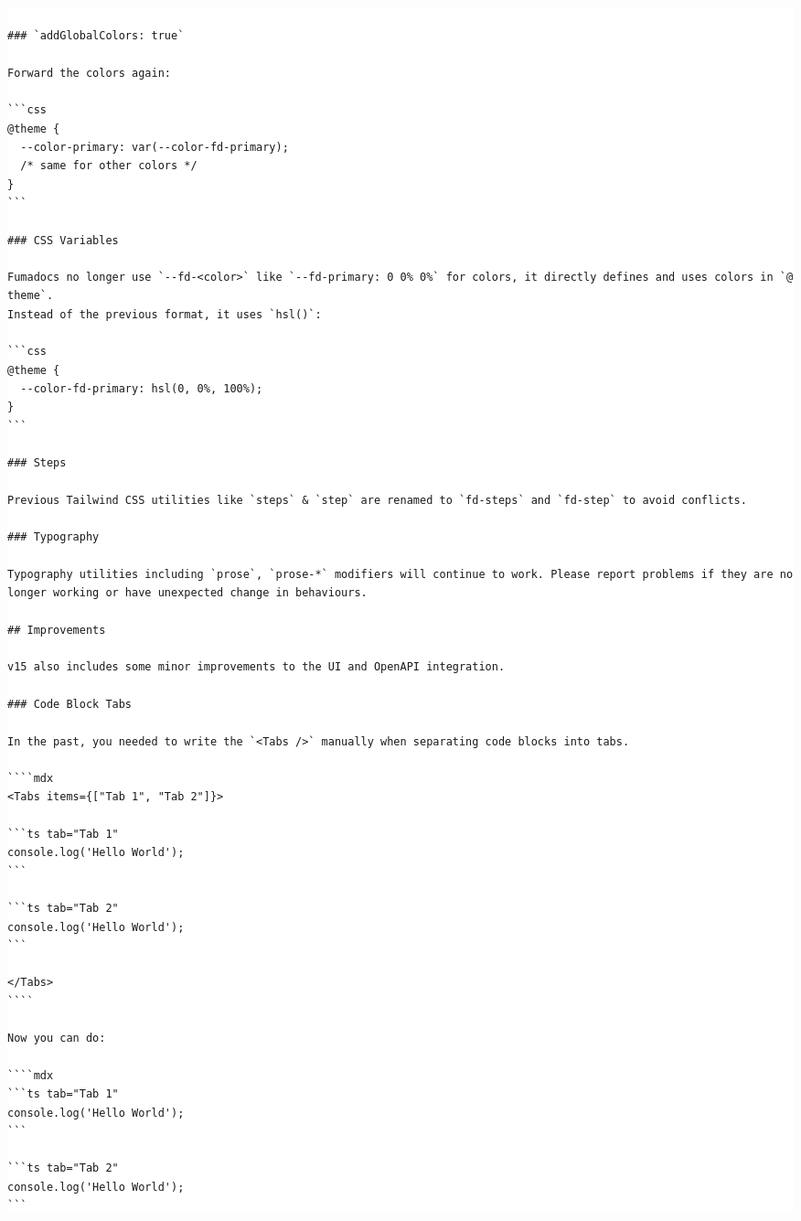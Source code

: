 `````

### `addGlobalColors: true`

Forward the colors again:

```css
@theme {
  --color-primary: var(--color-fd-primary);
  /* same for other colors */
}
```

### CSS Variables

Fumadocs no longer use `--fd-<color>` like `--fd-primary: 0 0% 0%` for colors, it directly defines and uses colors in `@theme`.
Instead of the previous format, it uses `hsl()`:

```css
@theme {
  --color-fd-primary: hsl(0, 0%, 100%);
}
```

### Steps

Previous Tailwind CSS utilities like `steps` & `step` are renamed to `fd-steps` and `fd-step` to avoid conflicts.

### Typography

Typography utilities including `prose`, `prose-*` modifiers will continue to work. Please report problems if they are no longer working or have unexpected change in behaviours.

## Improvements

v15 also includes some minor improvements to the UI and OpenAPI integration.

### Code Block Tabs

In the past, you needed to write the `<Tabs />` manually when separating code blocks into tabs.

````mdx
<Tabs items={["Tab 1", "Tab 2"]}>

```ts tab="Tab 1"
console.log('Hello World');
```

```ts tab="Tab 2"
console.log('Hello World');
```

</Tabs>
````

Now you can do:

````mdx
```ts tab="Tab 1"
console.log('Hello World');
```

```ts tab="Tab 2"
console.log('Hello World');
```
`````